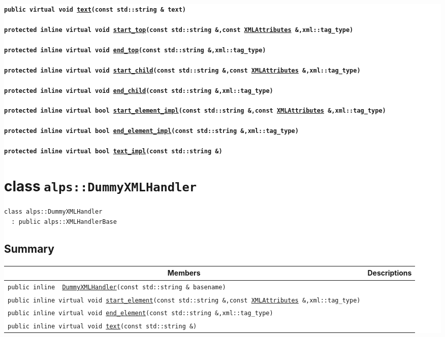 #### `public virtual void `[`text`](#dc/d81/classalps_1_1_composite_x_m_l_handler_1a605bcc2e0e83198ca1ee6e523e07d098)`(const std::string & text)` 

#### `protected inline virtual void `[`start_top`](#dc/d81/classalps_1_1_composite_x_m_l_handler_1a35b0f86c3ffd656262f0a21a97703b73)`(const std::string &,const `[`XMLAttributes`](#db/d77/classalps_1_1_x_m_l_attributes)` &,xml::tag_type)` 

#### `protected inline virtual void `[`end_top`](#dc/d81/classalps_1_1_composite_x_m_l_handler_1a31bcb6d07e7361a0371f5e884ea76e62)`(const std::string &,xml::tag_type)` 

#### `protected inline virtual void `[`start_child`](#dc/d81/classalps_1_1_composite_x_m_l_handler_1ace4bbeffb013242e2ed192ac86a2ee37)`(const std::string &,const `[`XMLAttributes`](#db/d77/classalps_1_1_x_m_l_attributes)` &,xml::tag_type)` 

#### `protected inline virtual void `[`end_child`](#dc/d81/classalps_1_1_composite_x_m_l_handler_1a12a1450fc524f71b666a64e41b6069af)`(const std::string &,xml::tag_type)` 

#### `protected inline virtual bool `[`start_element_impl`](#dc/d81/classalps_1_1_composite_x_m_l_handler_1acf4dbd7d13d83e7be57066c3ddba8e2e)`(const std::string &,const `[`XMLAttributes`](#db/d77/classalps_1_1_x_m_l_attributes)` &,xml::tag_type)` 

#### `protected inline virtual bool `[`end_element_impl`](#dc/d81/classalps_1_1_composite_x_m_l_handler_1aff2df4d4fd7706d3eb98f2347a3f4f2e)`(const std::string &,xml::tag_type)` 

#### `protected inline virtual bool `[`text_impl`](#dc/d81/classalps_1_1_composite_x_m_l_handler_1a1b893fbe5749b6ee3cc3368225771adc)`(const std::string &)` 

# class `alps::DummyXMLHandler` 

```
class alps::DummyXMLHandler
  : public alps::XMLHandlerBase
```  

## Summary

 Members                        | Descriptions                                
--------------------------------|---------------------------------------------
`public inline  `[`DummyXMLHandler`](#d1/d39/classalps_1_1_dummy_x_m_l_handler_1a29d794009e295ae2b96d366b45577a91)`(const std::string & basename)` | 
`public inline virtual void `[`start_element`](#d1/d39/classalps_1_1_dummy_x_m_l_handler_1ae8757991f374c33808dcc73dccdd009b)`(const std::string &,const `[`XMLAttributes`](#db/d77/classalps_1_1_x_m_l_attributes)` &,xml::tag_type)` | 
`public inline virtual void `[`end_element`](#d1/d39/classalps_1_1_dummy_x_m_l_handler_1acaf82ec046952bcf6205300eae1376cd)`(const std::string &,xml::tag_type)` | 
`public inline virtual void `[`text`](#d1/d39/classalps_1_1_dummy_x_m_l_handler_1a314c4bdc2df9f6276f605f9392661a10)`(const std::string &)` | 
